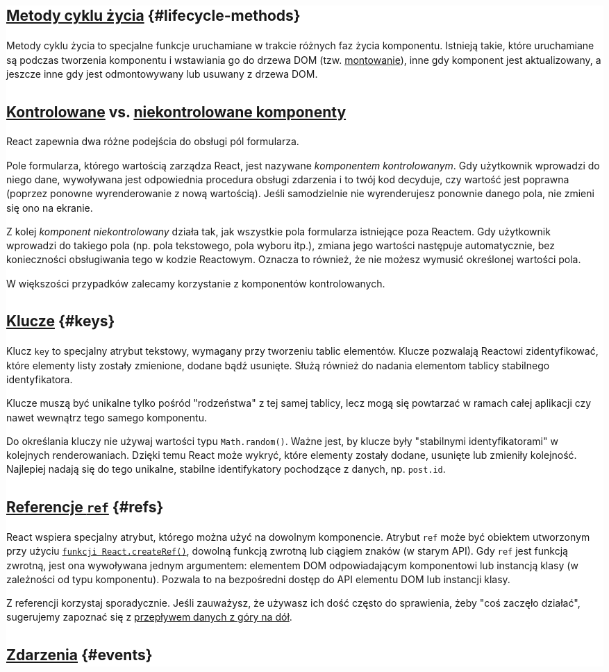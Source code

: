 ## [Metody cyklu życia](./state-and-lifecycle.html#adding-lifecycle-methods-to-a-class) {#lifecycle-methods}

Metody cyklu życia to specjalne funkcje uruchamiane w trakcie różnych faz życia komponentu. Istnieją takie, które uruchamiane są podczas tworzenia komponentu i wstawiania go do drzewa DOM (tzw. [montowanie](./react-component.html#mounting)), inne gdy komponent jest aktualizowany, a jeszcze inne gdy jest odmontowywany lub usuwany z drzewa DOM.

 ## [Kontrolowane](./forms.html#controlled-components) vs. [niekontrolowane komponenty](./uncontrolled-components.html)

React zapewnia dwa różne podejścia do obsługi pól formularza.

Pole formularza, którego wartością zarządza React, jest nazywane *komponentem kontrolowanym*. Gdy użytkownik wprowadzi do niego dane, wywoływana jest odpowiednia procedura obsługi zdarzenia i to twój kod decyduje, czy wartość jest poprawna (poprzez ponowne wyrenderowanie z nową wartością). Jeśli samodzielnie nie wyrenderujesz ponownie danego pola, nie zmieni się ono na ekranie.

Z kolej *komponent niekontrolowany* działa tak, jak wszystkie pola formularza istniejące poza Reactem. Gdy użytkownik wprowadzi do takiego pola (np. pola tekstowego, pola wyboru itp.), zmiana jego wartości następuje automatycznie, bez konieczności obsługiwania tego w kodzie Reactowym. Oznacza to również, że nie możesz wymusić określonej wartości pola.

W większości przypadków zalecamy korzystanie z komponentów kontrolowanych.

## [Klucze](./lists-and-keys.html) {#keys}

Klucz `key` to specjalny atrybut tekstowy, wymagany przy tworzeniu tablic elementów. Klucze pozwalają Reactowi zidentyfikować, które elementy listy zostały zmienione, dodane bądź usunięte. Służą również do nadania elementom tablicy stabilnego identyfikatora.

Klucze muszą być unikalne tylko pośród "rodzeństwa" z tej samej tablicy, lecz mogą się powtarzać w ramach całej aplikacji czy nawet wewnątrz tego samego komponentu.

Do określania kluczy nie używaj wartości typu `Math.random()`. Ważne jest, by klucze były "stabilnymi identyfikatorami" w kolejnych renderowaniach. Dzięki temu React może wykryć, które elementy zostały dodane, usunięte lub zmieniły kolejność. Najlepiej nadają się do tego unikalne, stabilne identifykatory pochodzące z danych, np. `post.id`.

## [Referencje `ref`](./refs-and-the-dom.html) {#refs}

React wspiera specjalny atrybut, którego można użyć na dowolnym komponencie. Atrybut `ref` może być obiektem utworzonym przy użyciu [`funkcji React.createRef()`](./react-api.html#reactcreateref), dowolną funkcją zwrotną lub ciągiem znaków (w starym API). Gdy `ref` jest funkcją zwrotną, jest ona wywoływana jednym argumentem: elementem DOM odpowiadającym komponentowi lub instancją klasy (w zależności od typu komponentu). Pozwala to na bezpośredni dostęp do API elementu DOM lub instancji klasy.

Z referencji korzystaj sporadycznie. Jeśli zauważysz, że używasz ich dość często do sprawienia, żeby "coś zaczęło działać", sugerujemy zapoznać się z [przepływem danych z góry na dół](./lifting-state-up.html).

## [Zdarzenia](./handling-events.html) {#events}
